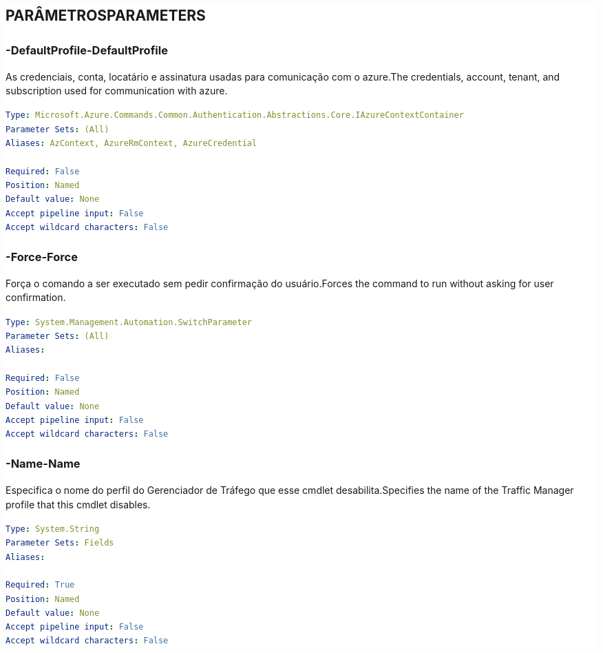 ## <span data-ttu-id="b6885-121">PARÂMETROS</span><span class="sxs-lookup"><span data-stu-id="b6885-121">PARAMETERS</span></span>

### <span data-ttu-id="b6885-122">-DefaultProfile</span><span class="sxs-lookup"><span data-stu-id="b6885-122">-DefaultProfile</span></span>
<span data-ttu-id="b6885-123">As credenciais, conta, locatário e assinatura usadas para comunicação com o azure.</span><span class="sxs-lookup"><span data-stu-id="b6885-123">The credentials, account, tenant, and subscription used for communication with azure.</span></span>

```yaml
Type: Microsoft.Azure.Commands.Common.Authentication.Abstractions.Core.IAzureContextContainer
Parameter Sets: (All)
Aliases: AzContext, AzureRmContext, AzureCredential

Required: False
Position: Named
Default value: None
Accept pipeline input: False
Accept wildcard characters: False
```

### <span data-ttu-id="b6885-124">-Force</span><span class="sxs-lookup"><span data-stu-id="b6885-124">-Force</span></span>
<span data-ttu-id="b6885-125">Força o comando a ser executado sem pedir confirmação do usuário.</span><span class="sxs-lookup"><span data-stu-id="b6885-125">Forces the command to run without asking for user confirmation.</span></span>

```yaml
Type: System.Management.Automation.SwitchParameter
Parameter Sets: (All)
Aliases:

Required: False
Position: Named
Default value: None
Accept pipeline input: False
Accept wildcard characters: False
```

### <span data-ttu-id="b6885-126">-Name</span><span class="sxs-lookup"><span data-stu-id="b6885-126">-Name</span></span>
<span data-ttu-id="b6885-127">Especifica o nome do perfil do Gerenciador de Tráfego que esse cmdlet desabilita.</span><span class="sxs-lookup"><span data-stu-id="b6885-127">Specifies the name of the Traffic Manager profile that this cmdlet disables.</span></span>

```yaml
Type: System.String
Parameter Sets: Fields
Aliases:

Required: True
Position: Named
Default value: None
Accept pipeline input: False
Accept wildcard characters: False
```
